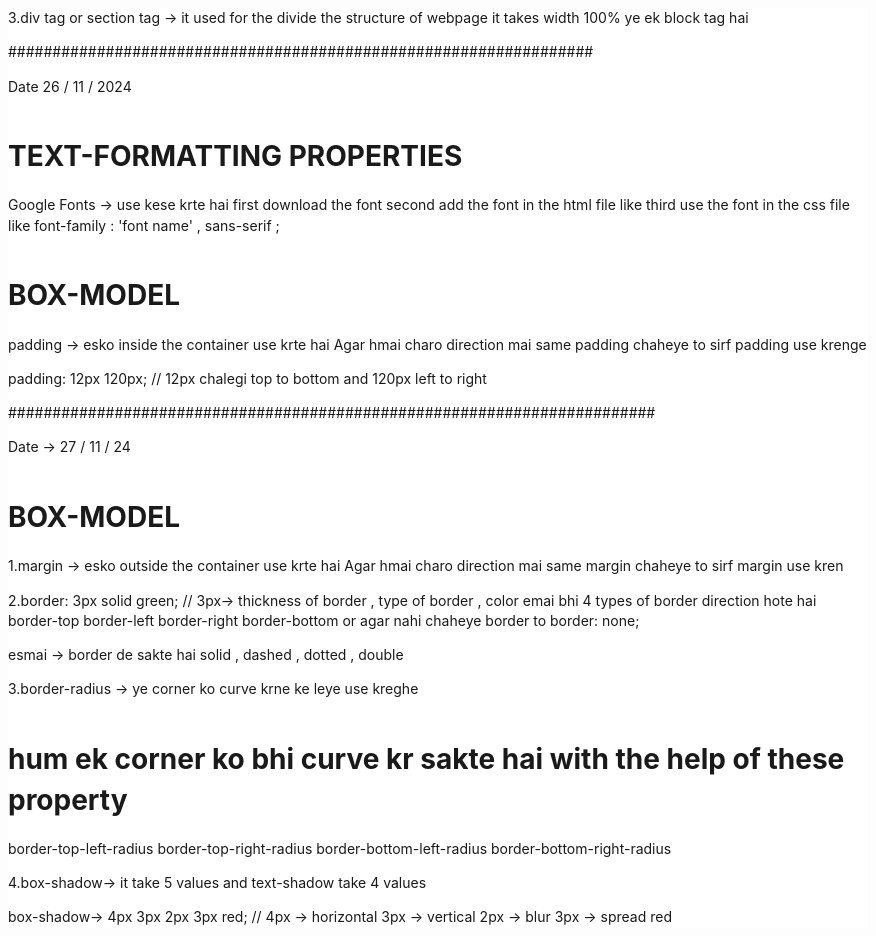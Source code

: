 3.div tag or section tag -> it used for the divide the structure of webpage
it takes width 100% ye ek block tag hai

##################################################################

Date 26 / 11 / 2024
# TEXT-FORMATTING PROPERTIES
Google Fonts -> use kese krte hai 
first download the font
second add the font in the html file like <link>
third use the font in the css file like font-family : 'font name' , sans-serif ;

# BOX-MODEL
padding -> esko inside the container use krte hai 
Agar hmai charo direction mai same padding chaheye to sirf padding use krenge

padding: 12px 120px; // 12px chalegi top to bottom and 120px left to right
 
#########################################################################

Date -> 27 / 11 / 24

# BOX-MODEL 
1.margin -> esko outside the container use krte hai
Agar hmai charo direction mai same margin chaheye to sirf margin use kren

2.border: 3px solid green; // 3px-> thickness of border , type of border , color
emai bhi 4 types of border direction hote hai
border-top
border-left
border-right
border-bottom or agar nahi chaheye border to 
border: none;

esmai -> border de sakte hai solid , dashed , dotted , double

3.border-radius -> ye corner ko curve krne ke leye use kreghe

# hum ek corner ko bhi curve kr sakte hai with the help of these property
border-top-left-radius
border-top-right-radius
border-bottom-left-radius
border-bottom-right-radius

4.box-shadow-> it take 5 values and text-shadow take 4 values 

box-shadow-> 4px 3px 2px 3px red; // 
4px -> horizontal
3px -> vertical
2px -> blur
3px -> spread
red 
